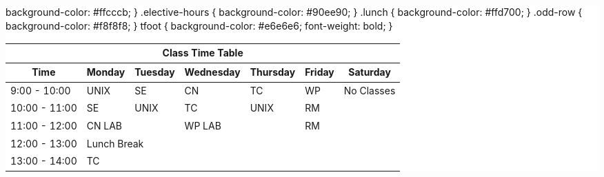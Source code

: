  background-color: #ffcccb;
 }
 .elective-hours {
 background-color: #90ee90;
 }
 .lunch {
 background-color: #ffd700;
 }
 .odd-row {
 background-color: #f8f8f8;
 }
 tfoot {
 background-color: #e6e6e6;
 font-weight: bold;
 }
 </style>
</head>
<body>
 <table>
 <thead>
 <tr>
 <th colspan="7">Class Time Table</th>
 </tr>
 <tr>
 <th>Time</th>
 <th>Monday</th>
 <th>Tuesday</th>
 <th>Wednesday</th>
 <th>Thursday</th>
 <th>Friday</th>
 <th>Saturday</th>
 </tr>
 </thead>
 <tbody>
 <tr>
 <td>9:00 - 10:00</td>
 <td>UNIX</td>
 <td>SE</td>
 <td>CN</td>
 <td>TC</td>
 <td>WP</td>
 <td rowspan="6">No Classes</td>
 </tr>
 <tr class="odd-row">
 <td>10:00 - 11:00</td>
 <td>SE</td>
 <td>UNIX</td>
 <td>TC</td>
 <td class="elective-hours">UNIX</td>
 <td class="elective-hours">RM</td>
 </tr>
 <tr>
 <td>11:00 - 12:00</td>
 <td class="lab-hours" colspan="2">CN LAB</td>
 <td class="lab-hours" colspan="2">WP LAB</td>
 <td class="lab-hours">RM</td>
 </tr>
 <tr class="odd-row">
 <td>12:00 - 13:00</td>
 <td class="lunch" colspan="5">Lunch Break</td>
 </tr>
 <tr>
 <td>13:00 - 14:00</td>
 <td>TC</td>